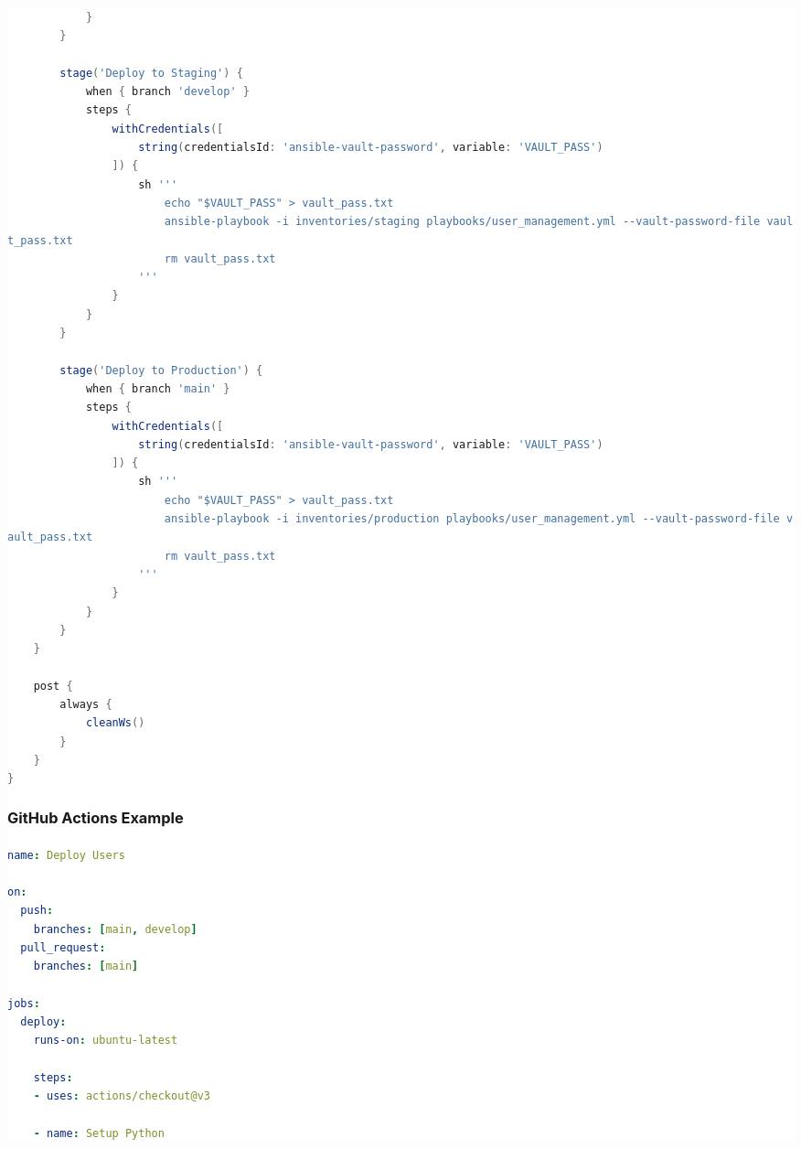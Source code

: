 ```groovy
            }
        }
        
        stage('Deploy to Staging') {
            when { branch 'develop' }
            steps {
                withCredentials([
                    string(credentialsId: 'ansible-vault-password', variable: 'VAULT_PASS')
                ]) {
                    sh '''
                        echo "$VAULT_PASS" > vault_pass.txt
                        ansible-playbook -i inventories/staging playbooks/user_management.yml --vault-password-file vault_pass.txt
                        rm vault_pass.txt
                    '''
                }
            }
        }
        
        stage('Deploy to Production') {
            when { branch 'main' }
            steps {
                withCredentials([
                    string(credentialsId: 'ansible-vault-password', variable: 'VAULT_PASS')
                ]) {
                    sh '''
                        echo "$VAULT_PASS" > vault_pass.txt
                        ansible-playbook -i inventories/production playbooks/user_management.yml --vault-password-file vault_pass.txt
                        rm vault_pass.txt
                    '''
                }
            }
        }
    }
    
    post {
        always {
            cleanWs()
        }
    }
}
```

### GitHub Actions Example

```yaml
name: Deploy Users

on:
  push:
    branches: [main, develop]
  pull_request:
    branches: [main]

jobs:
  deploy:
    runs-on: ubuntu-latest
    
    steps:
    - uses: actions/checkout@v3
    
    - name: Setup Python
```